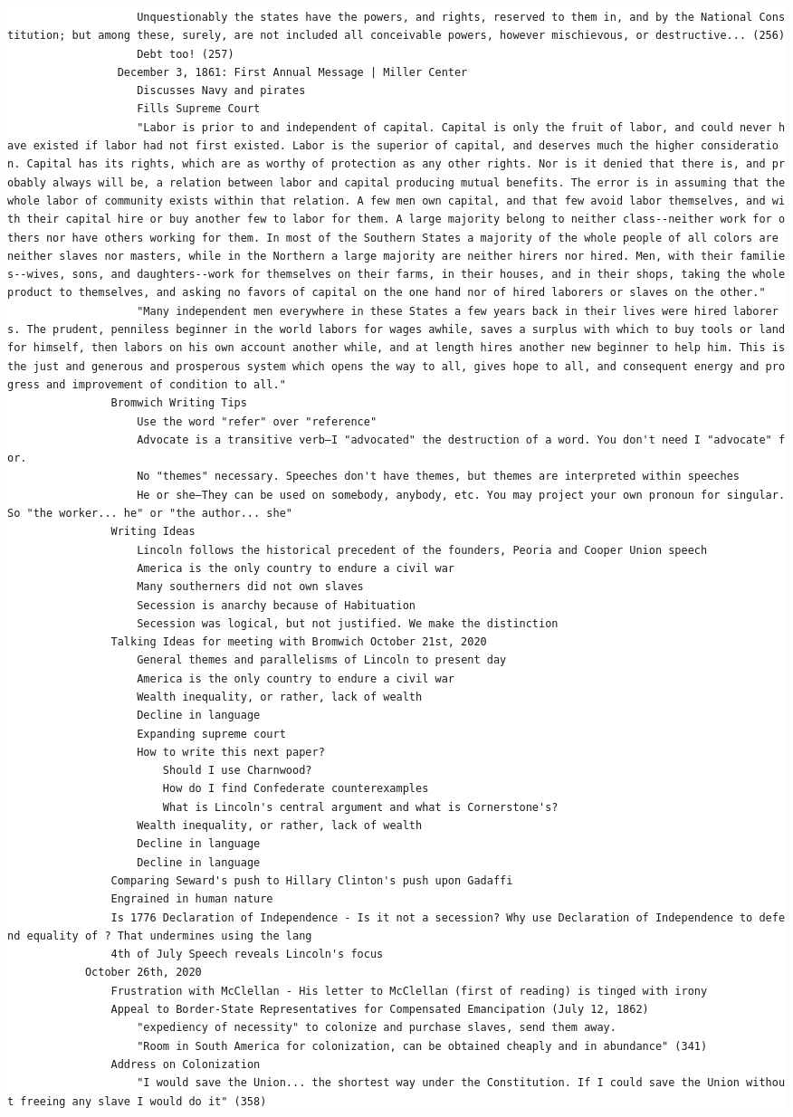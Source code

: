                         Unquestionably the states have the powers, and rights, reserved to them in, and by the National Constitution; but among these, surely, are not included all conceivable powers, however mischievous, or destructive... (256)
                        Debt too! (257)
                     December 3, 1861: First Annual Message | Miller Center
                        Discusses Navy and pirates
                        Fills Supreme Court
                        "Labor is prior to and independent of capital. Capital is only the fruit of labor, and could never have existed if labor had not first existed. Labor is the superior of capital, and deserves much the higher consideration. Capital has its rights, which are as worthy of protection as any other rights. Nor is it denied that there is, and probably always will be, a relation between labor and capital producing mutual benefits. The error is in assuming that the whole labor of community exists within that relation. A few men own capital, and that few avoid labor themselves, and with their capital hire or buy another few to labor for them. A large majority belong to neither class--neither work for others nor have others working for them. In most of the Southern States a majority of the whole people of all colors are neither slaves nor masters, while in the Northern a large majority are neither hirers nor hired. Men, with their families--wives, sons, and daughters--work for themselves on their farms, in their houses, and in their shops, taking the whole product to themselves, and asking no favors of capital on the one hand nor of hired laborers or slaves on the other."
                        "Many independent men everywhere in these States a few years back in their lives were hired laborers. The prudent, penniless beginner in the world labors for wages awhile, saves a surplus with which to buy tools or land for himself, then labors on his own account another while, and at length hires another new beginner to help him. This is the just and generous and prosperous system which opens the way to all, gives hope to all, and consequent energy and progress and improvement of condition to all."
                    Bromwich Writing Tips
                        Use the word "refer" over "reference"
                        Advocate is a transitive verb―I "advocated" the destruction of a word. You don't need I "advocate" for.
                        No "themes" necessary. Speeches don't have themes, but themes are interpreted within speeches
                        He or she―They can be used on somebody, anybody, etc. You may project your own pronoun for singular. So "the worker... he" or "the author... she"
                    Writing Ideas
                        Lincoln follows the historical precedent of the founders, Peoria and Cooper Union speech
                        America is the only country to endure a civil war
                        Many southerners did not own slaves
                        Secession is anarchy because of Habituation
                        Secession was logical, but not justified. We make the distinction
                    Talking Ideas for meeting with Bromwich October 21st, 2020
                        General themes and parallelisms of Lincoln to present day
                        America is the only country to endure a civil war
                        Wealth inequality, or rather, lack of wealth
                        Decline in language
                        Expanding supreme court
                        How to write this next paper?
                            Should I use Charnwood?
                            How do I find Confederate counterexamples
                            What is Lincoln's central argument and what is Cornerstone's?
                        Wealth inequality, or rather, lack of wealth
                        Decline in language
                        Decline in language
                    Comparing Seward's push to Hillary Clinton's push upon Gadaffi
                    Engrained in human nature
                    Is 1776 Declaration of Independence - Is it not a secession? Why use Declaration of Independence to defend equality of ? That undermines using the lang
                    4th of July Speech reveals Lincoln's focus
                October 26th, 2020
                    Frustration with McClellan - His letter to McClellan (first of reading) is tinged with irony
                    Appeal to Border-State Representatives for Compensated Emancipation (July 12, 1862)
                        "expediency of necessity" to colonize and purchase slaves, send them away.
                        "Room in South America for colonization, can be obtained cheaply and in abundance" (341)
                    Address on Colonization
                        "I would save the Union... the shortest way under the Constitution. If I could save the Union without freeing any slave I would do it" (358)